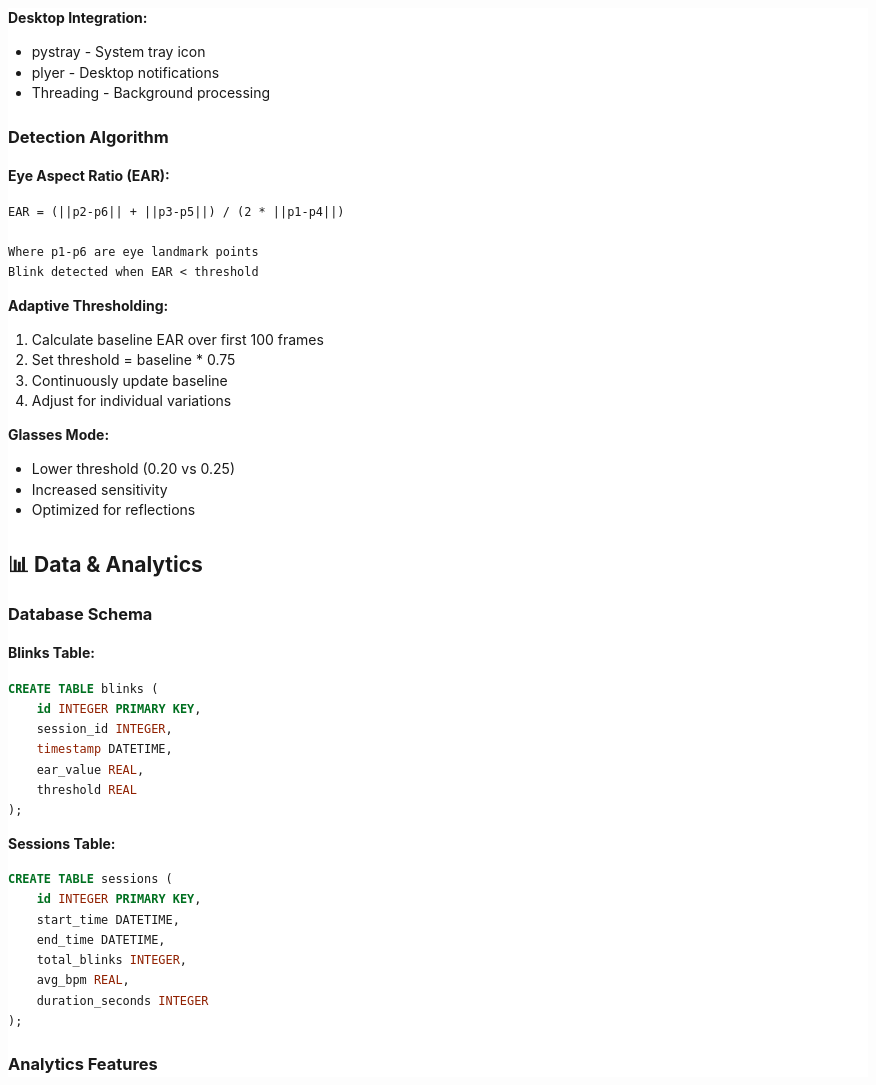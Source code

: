 **Desktop Integration:**
- pystray - System tray icon
- plyer - Desktop notifications
- Threading - Background processing

### Detection Algorithm

**Eye Aspect Ratio (EAR):**
```
EAR = (||p2-p6|| + ||p3-p5||) / (2 * ||p1-p4||)

Where p1-p6 are eye landmark points
Blink detected when EAR < threshold
```

**Adaptive Thresholding:**
1. Calculate baseline EAR over first 100 frames
2. Set threshold = baseline * 0.75
3. Continuously update baseline
4. Adjust for individual variations

**Glasses Mode:**
- Lower threshold (0.20 vs 0.25)
- Increased sensitivity
- Optimized for reflections

## 📊 Data & Analytics

### Database Schema

**Blinks Table:**
```sql
CREATE TABLE blinks (
    id INTEGER PRIMARY KEY,
    session_id INTEGER,
    timestamp DATETIME,
    ear_value REAL,
    threshold REAL
);
```

**Sessions Table:**
```sql
CREATE TABLE sessions (
    id INTEGER PRIMARY KEY,
    start_time DATETIME,
    end_time DATETIME,
    total_blinks INTEGER,
    avg_bpm REAL,
    duration_seconds INTEGER
);
```

### Analytics Features
